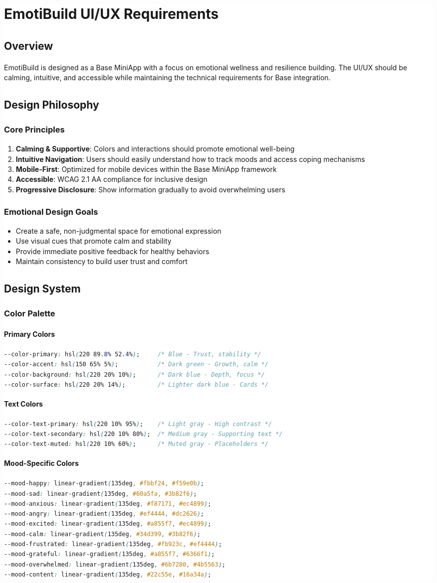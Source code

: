 # EmotiBuild UI/UX Requirements

## Overview

EmotiBuild is designed as a Base MiniApp with a focus on emotional wellness and resilience building. The UI/UX should be calming, intuitive, and accessible while maintaining the technical requirements for Base integration.

## Design Philosophy

### Core Principles
1. **Calming & Supportive**: Colors and interactions should promote emotional well-being
2. **Intuitive Navigation**: Users should easily understand how to track moods and access coping mechanisms
3. **Mobile-First**: Optimized for mobile devices within the Base MiniApp framework
4. **Accessible**: WCAG 2.1 AA compliance for inclusive design
5. **Progressive Disclosure**: Show information gradually to avoid overwhelming users

### Emotional Design Goals
- Create a safe, non-judgmental space for emotional expression
- Use visual cues that promote calm and stability
- Provide immediate positive feedback for healthy behaviors
- Maintain consistency to build user trust and comfort

## Design System

### Color Palette

#### Primary Colors
```css
--color-primary: hsl(220 89.8% 52.4%);     /* Blue - Trust, stability */
--color-accent: hsl(150 65% 5%);           /* Dark green - Growth, calm */
--color-background: hsl(220 20% 10%);      /* Dark blue - Depth, focus */
--color-surface: hsl(220 20% 14%);         /* Lighter dark blue - Cards */
```

#### Text Colors
```css
--color-text-primary: hsl(220 10% 95%);    /* Light gray - High contrast */
--color-text-secondary: hsl(220 10% 80%);  /* Medium gray - Supporting text */
--color-text-muted: hsl(220 10% 60%);      /* Muted gray - Placeholders */
```

#### Mood-Specific Colors
```css
--mood-happy: linear-gradient(135deg, #fbbf24, #f59e0b);
--mood-sad: linear-gradient(135deg, #60a5fa, #3b82f6);
--mood-anxious: linear-gradient(135deg, #f87171, #ec4899);
--mood-angry: linear-gradient(135deg, #ef4444, #dc2626);
--mood-excited: linear-gradient(135deg, #a855f7, #ec4899);
--mood-calm: linear-gradient(135deg, #34d399, #3b82f6);
--mood-frustrated: linear-gradient(135deg, #fb923c, #ef4444);
--mood-grateful: linear-gradient(135deg, #a855f7, #6366f1);
--mood-overwhelmed: linear-gradient(135deg, #6b7280, #4b5563);
--mood-content: linear-gradient(135deg, #22c55e, #16a34a);
```
